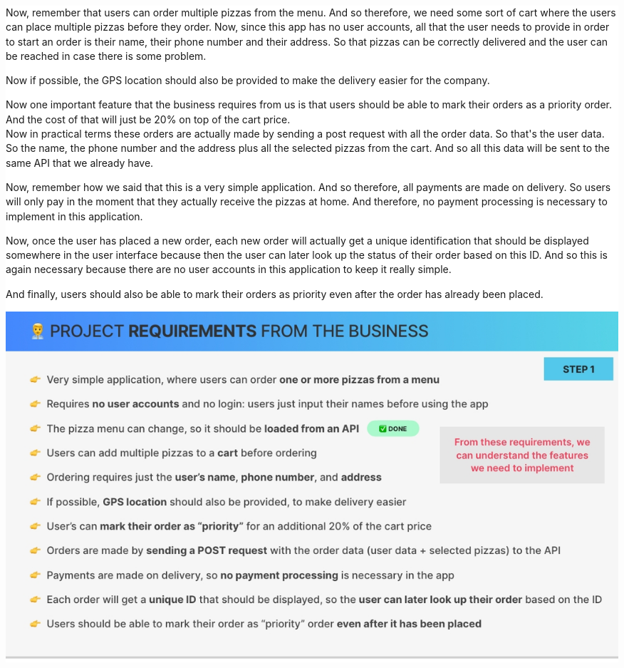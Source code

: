 Now, remember that users can order multiple pizzas from the menu. And so therefore, we need some sort of cart where the users can place multiple pizzas before they order. Now, since this app has no user accounts, all that the user needs to provide in order to start an order is their name, their phone number and their address. So that pizzas can be correctly delivered and the user can be reached in case there is some problem.

Now if possible, the GPS location should also be provided to make the delivery easier for the company.

Now one important feature that the business requires from us is that users should be able to mark their orders as a priority order. And the cost of that will just be 20% on top of the cart price.  
Now in practical terms these orders are actually made by sending a post request with all the order data. So that's the user data. So the name, the phone number and the address plus all the selected pizzas from the cart. And so all this data will be sent to the same API that we already have.

Now, remember how we said that this is a very simple application. And so therefore, all payments are made on delivery. So users will only pay in the moment that they actually receive the pizzas at home. And therefore, no payment processing is necessary to implement in this application.

Now, once the user has placed a new order, each new order will actually get a unique identification that should be displayed somewhere in the user interface because then the user can later look up the status of their order based on this ID. And so this is again necessary because there are no user accounts in this application to keep it really simple.

And finally, users should also be able to mark their orders as priority even after the order has already been placed.

![Project Requirements From the Business](ss/project-requirements-from-the-businesses.jpeg)
